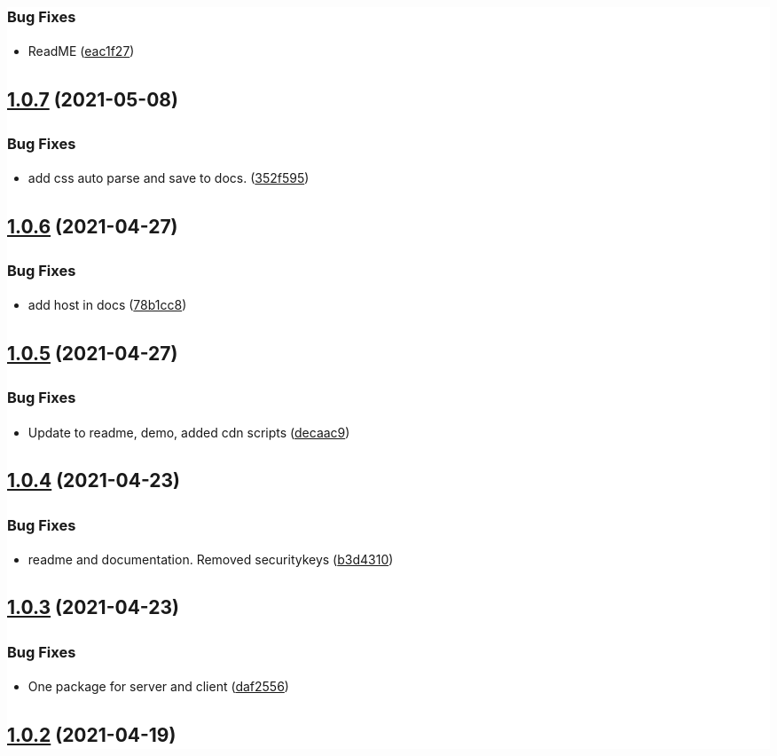 
### Bug Fixes

* ReadME ([eac1f27](https://github.com/CoCreate-app/CoCreate-pinterest/commit/eac1f27b6d209c71e4f9fc347d2d0184d3bb6f85))

## [1.0.7](https://github.com/CoCreate-app/CoCreate-pinterest/compare/v1.0.6...v1.0.7) (2021-05-08)


### Bug Fixes

* add css auto parse and save to docs. ([352f595](https://github.com/CoCreate-app/CoCreate-pinterest/commit/352f595b7f3be3597822c0b892c68cd3b5a0bb6d))

## [1.0.6](https://github.com/CoCreate-app/CoCreate-pinterest/compare/v1.0.5...v1.0.6) (2021-04-27)


### Bug Fixes

* add host in docs ([78b1cc8](https://github.com/CoCreate-app/CoCreate-pinterest/commit/78b1cc82aeffc9d84b646ce0703ed028a752d075))

## [1.0.5](https://github.com/CoCreate-app/CoCreate-pinterest/compare/v1.0.4...v1.0.5) (2021-04-27)


### Bug Fixes

* Update to readme, demo, added cdn scripts ([decaac9](https://github.com/CoCreate-app/CoCreate-pinterest/commit/decaac9eaa69284feb08d50456a49fc83df17771))

## [1.0.4](https://github.com/CoCreate-app/CoCreate-pinterest/compare/v1.0.3...v1.0.4) (2021-04-23)


### Bug Fixes

* readme and documentation. Removed securitykeys ([b3d4310](https://github.com/CoCreate-app/CoCreate-pinterest/commit/b3d4310f8f9a530252aa7d73169c9a9ad8e087c1))

## [1.0.3](https://github.com/CoCreate-app/CoCreate-pinterest/compare/v1.0.2...v1.0.3) (2021-04-23)


### Bug Fixes

* One package for server and client ([daf2556](https://github.com/CoCreate-app/CoCreate-pinterest/commit/daf25563dc6f49496a3dff763e78ddcfb16646c9))

## [1.0.2](https://github.com/CoCreate-app/CoCreate-pinterest/compare/v1.0.1...v1.0.2) (2021-04-19)
